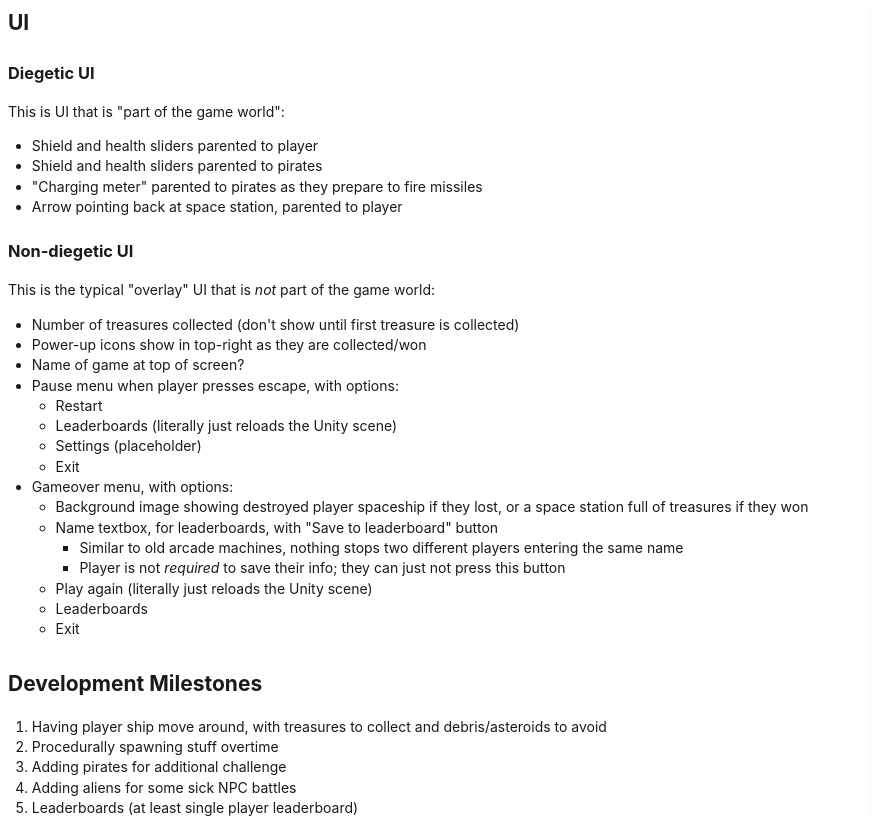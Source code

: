 ## UI

### Diegetic UI

This is UI that is "part of the game world":

- Shield and health sliders parented to player
- Shield and health sliders parented to pirates
- "Charging meter" parented to pirates as they prepare to fire missiles
- Arrow pointing back at space station, parented to player

### Non-diegetic UI

This is the typical "overlay" UI that is _not_ part of the game world:

- Number of treasures collected (don't show until first treasure is collected)
- Power-up icons show in top-right as they are collected/won
- Name of game at top of screen?
- Pause menu when player presses escape, with options:
  - Restart
  - Leaderboards (literally just reloads the Unity scene)
  - Settings (placeholder)
  - Exit
- Gameover menu, with options:
  - Background image showing destroyed player spaceship if they lost, or a space station full of treasures if they won
  - Name textbox, for leaderboards, with "Save to leaderboard" button
    - Similar to old arcade machines, nothing stops two different players entering the same name
    - Player is not _required_ to save their info; they can just not press this button
  - Play again (literally just reloads the Unity scene)
  - Leaderboards
  - Exit

## Development Milestones

1. Having player ship move around, with treasures to collect and debris/asteroids to avoid
2. Procedurally spawning stuff overtime
3. Adding pirates for additional challenge
4. Adding aliens for some sick NPC battles
5. Leaderboards (at least single player leaderboard)
